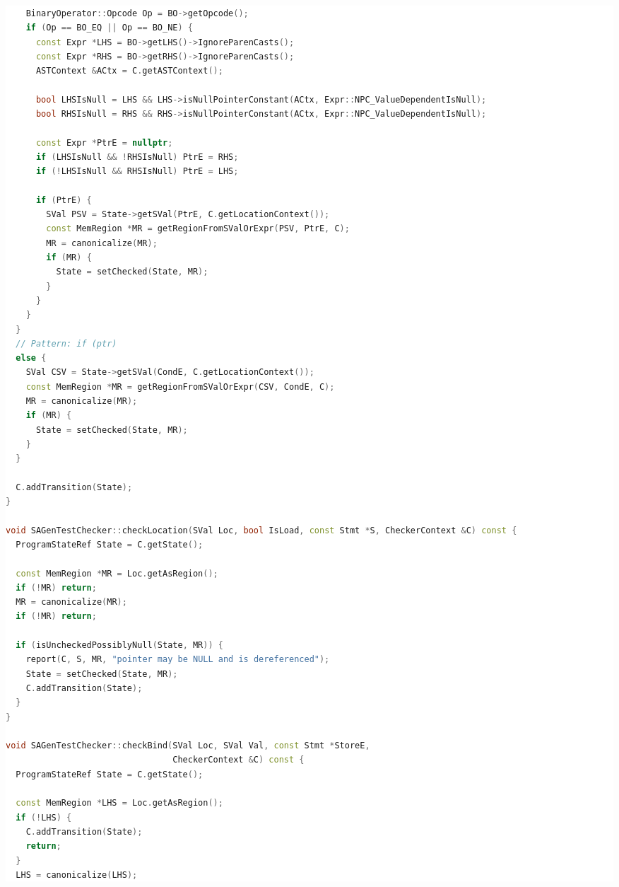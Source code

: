 ```cpp
    BinaryOperator::Opcode Op = BO->getOpcode();
    if (Op == BO_EQ || Op == BO_NE) {
      const Expr *LHS = BO->getLHS()->IgnoreParenCasts();
      const Expr *RHS = BO->getRHS()->IgnoreParenCasts();
      ASTContext &ACtx = C.getASTContext();

      bool LHSIsNull = LHS && LHS->isNullPointerConstant(ACtx, Expr::NPC_ValueDependentIsNull);
      bool RHSIsNull = RHS && RHS->isNullPointerConstant(ACtx, Expr::NPC_ValueDependentIsNull);

      const Expr *PtrE = nullptr;
      if (LHSIsNull && !RHSIsNull) PtrE = RHS;
      if (!LHSIsNull && RHSIsNull) PtrE = LHS;

      if (PtrE) {
        SVal PSV = State->getSVal(PtrE, C.getLocationContext());
        const MemRegion *MR = getRegionFromSValOrExpr(PSV, PtrE, C);
        MR = canonicalize(MR);
        if (MR) {
          State = setChecked(State, MR);
        }
      }
    }
  }
  // Pattern: if (ptr)
  else {
    SVal CSV = State->getSVal(CondE, C.getLocationContext());
    const MemRegion *MR = getRegionFromSValOrExpr(CSV, CondE, C);
    MR = canonicalize(MR);
    if (MR) {
      State = setChecked(State, MR);
    }
  }

  C.addTransition(State);
}

void SAGenTestChecker::checkLocation(SVal Loc, bool IsLoad, const Stmt *S, CheckerContext &C) const {
  ProgramStateRef State = C.getState();

  const MemRegion *MR = Loc.getAsRegion();
  if (!MR) return;
  MR = canonicalize(MR);
  if (!MR) return;

  if (isUncheckedPossiblyNull(State, MR)) {
    report(C, S, MR, "pointer may be NULL and is dereferenced");
    State = setChecked(State, MR);
    C.addTransition(State);
  }
}

void SAGenTestChecker::checkBind(SVal Loc, SVal Val, const Stmt *StoreE,
                                 CheckerContext &C) const {
  ProgramStateRef State = C.getState();

  const MemRegion *LHS = Loc.getAsRegion();
  if (!LHS) {
    C.addTransition(State);
    return;
  }
  LHS = canonicalize(LHS);

```